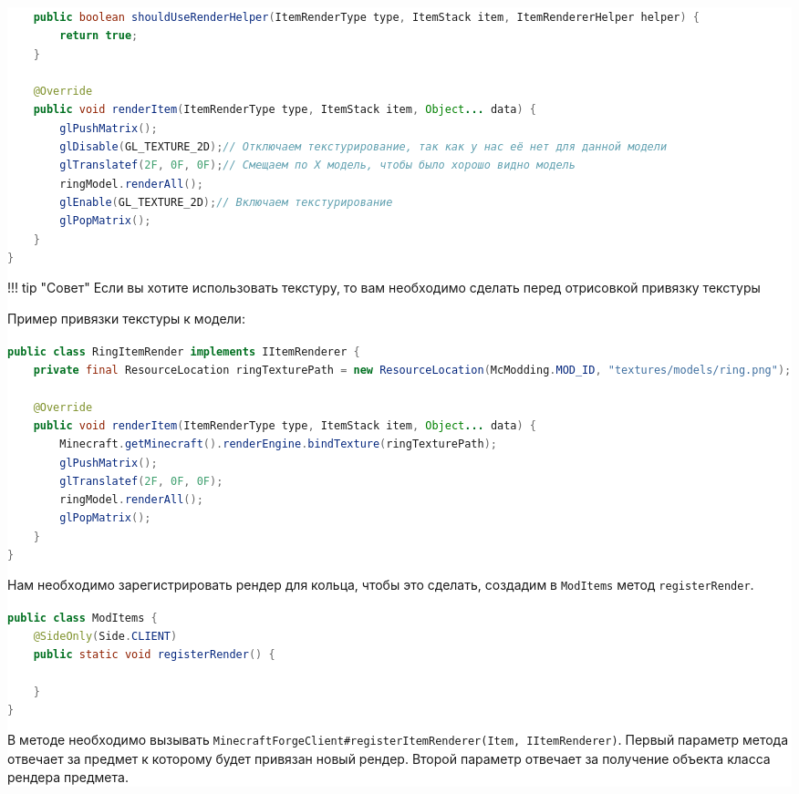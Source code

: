 ```java
    public boolean shouldUseRenderHelper(ItemRenderType type, ItemStack item, ItemRendererHelper helper) {
        return true;
    }

    @Override
    public void renderItem(ItemRenderType type, ItemStack item, Object... data) {
        glPushMatrix();
        glDisable(GL_TEXTURE_2D);// Отключаем текстурирование, так как у нас её нет для данной модели
        glTranslatef(2F, 0F, 0F);// Смещаем по X модель, чтобы было хорошо видно модель
        ringModel.renderAll();
        glEnable(GL_TEXTURE_2D);// Включаем текстурирование
        glPopMatrix();
    }
}
```

!!! tip "Совет"
    Если вы хотите использовать текстуру, то вам необходимо сделать перед отрисовкой привязку текстуры

Пример привязки текстуры к модели:

```java
public class RingItemRender implements IItemRenderer {
    private final ResourceLocation ringTexturePath = new ResourceLocation(McModding.MOD_ID, "textures/models/ring.png");
    
    @Override
    public void renderItem(ItemRenderType type, ItemStack item, Object... data) {
        Minecraft.getMinecraft().renderEngine.bindTexture(ringTexturePath);
        glPushMatrix();
        glTranslatef(2F, 0F, 0F);
        ringModel.renderAll();
        glPopMatrix();
    }
}
```

Нам необходимо зарегистрировать рендер для кольца, чтобы это сделать, создадим в `ModItems` метод `registerRender`.

```java
public class ModItems {
    @SideOnly(Side.CLIENT)
    public static void registerRender() {
        
    }
}
```

В методе необходимо вызывать `MinecraftForgeClient#registerItemRenderer(Item, IItemRenderer)`.
Первый параметр метода отвечает за предмет к которому будет привязан новый рендер. Второй параметр отвечает за
получение объекта класса рендера предмета.
